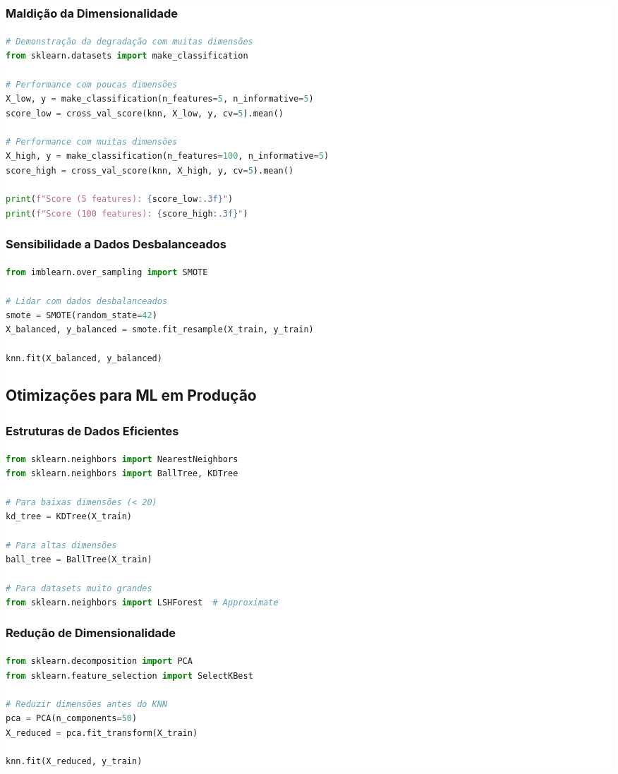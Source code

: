 ### **Maldição da Dimensionalidade**
```python
# Demonstração da degradação com muitas dimensões
from sklearn.datasets import make_classification

# Performance com poucas dimensões
X_low, y = make_classification(n_features=5, n_informative=5)
score_low = cross_val_score(knn, X_low, y, cv=5).mean()

# Performance com muitas dimensões
X_high, y = make_classification(n_features=100, n_informative=5)
score_high = cross_val_score(knn, X_high, y, cv=5).mean()

print(f"Score (5 features): {score_low:.3f}")
print(f"Score (100 features): {score_high:.3f}")
```

### **Sensibilidade a Dados Desbalanceados**
```python
from imblearn.over_sampling import SMOTE

# Lidar com dados desbalanceados
smote = SMOTE(random_state=42)
X_balanced, y_balanced = smote.fit_resample(X_train, y_train)

knn.fit(X_balanced, y_balanced)
```

## Otimizações para ML em Produção

### **Estruturas de Dados Eficientes**
```python
from sklearn.neighbors import NearestNeighbors
from sklearn.neighbors import BallTree, KDTree

# Para baixas dimensões (< 20)
kd_tree = KDTree(X_train)

# Para altas dimensões
ball_tree = BallTree(X_train)

# Para datasets muito grandes
from sklearn.neighbors import LSHForest  # Approximate
```

### **Redução de Dimensionalidade**
```python
from sklearn.decomposition import PCA
from sklearn.feature_selection import SelectKBest

# Reduzir dimensões antes do KNN
pca = PCA(n_components=50)
X_reduced = pca.fit_transform(X_train)

knn.fit(X_reduced, y_train)
```
